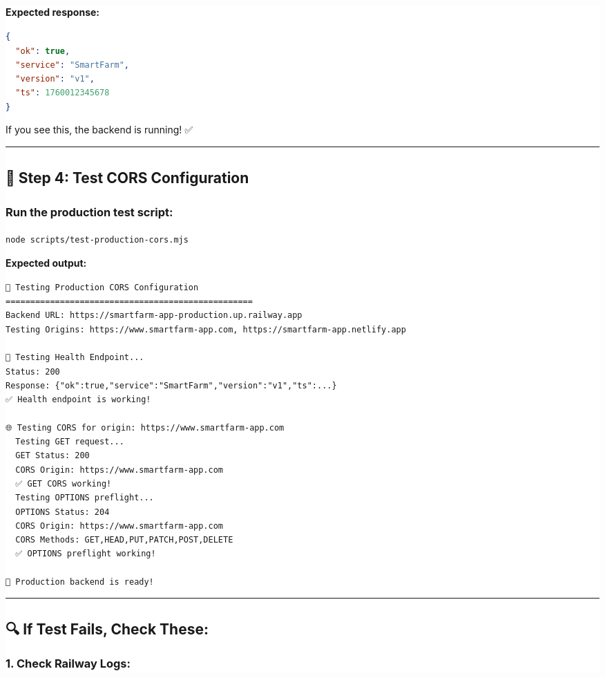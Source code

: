 **Expected response:**
```json
{
  "ok": true,
  "service": "SmartFarm",
  "version": "v1",
  "ts": 1760012345678
}
```

If you see this, the backend is running! ✅

---

## 🧪 **Step 4: Test CORS Configuration**

### **Run the production test script:**

```bash
node scripts/test-production-cors.mjs
```

**Expected output:**
```
🧪 Testing Production CORS Configuration
==================================================
Backend URL: https://smartfarm-app-production.up.railway.app
Testing Origins: https://www.smartfarm-app.com, https://smartfarm-app.netlify.app

📡 Testing Health Endpoint...
Status: 200
Response: {"ok":true,"service":"SmartFarm","version":"v1","ts":...}
✅ Health endpoint is working!

🌐 Testing CORS for origin: https://www.smartfarm-app.com
  Testing GET request...
  GET Status: 200
  CORS Origin: https://www.smartfarm-app.com
  ✅ GET CORS working!
  Testing OPTIONS preflight...
  OPTIONS Status: 204
  CORS Origin: https://www.smartfarm-app.com
  CORS Methods: GET,HEAD,PUT,PATCH,POST,DELETE
  ✅ OPTIONS preflight working!

🎉 Production backend is ready!
```

---

## 🔍 **If Test Fails, Check These:**

### **1. Check Railway Logs:**

